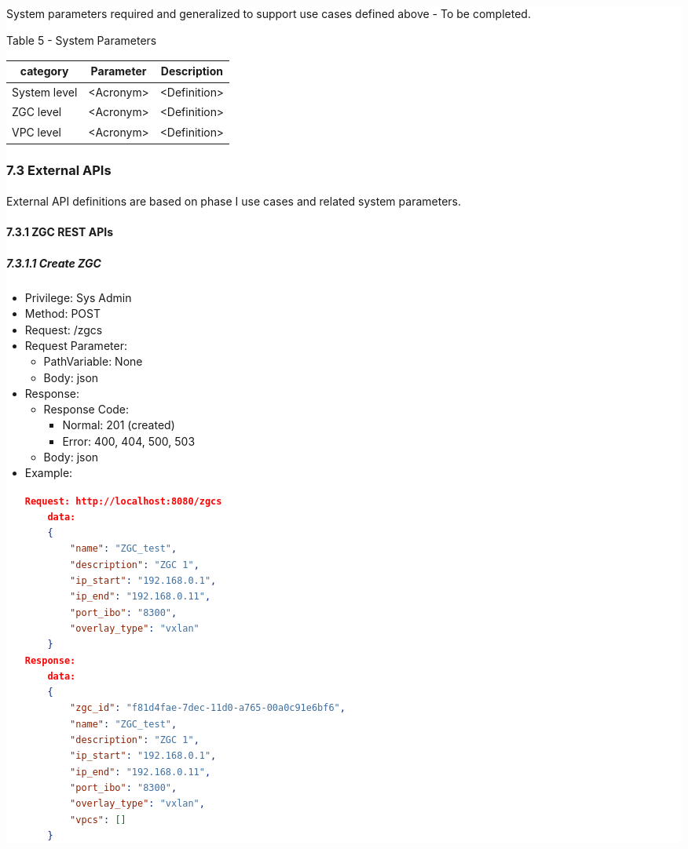 System parameters required and generalized to support use cases defined above - To be completed.

<span id="_Ref441754491" class="anchor"></span>Table 5 - System Parameters

| category     | Parameter   | Description    |
| ------------ | ----------- | -------------- |
| System level | \<Acronym\> | \<Definition\> |
| ZGC level    | \<Acronym\> | \<Definition\> |
| VPC level    | \<Acronym\> | \<Definition\> |

### 7.3 External APIs

External API definitions are based on phase I use cases and related system parameters.
#### 7.3.1 ZGC REST APIs

##### 7.3.1.1 Create ZGC
- Privilege: Sys Admin
- Method: POST
- Request: /zgcs
- Request Parameter:
  - PathVariable: None
  - Body: json
- Response:
  - Response Code:
    - Normal: 201 (created)
    - Error: 400, 404, 500, 503
  - Body: json
- Example:
    ```json
    Request: http://localhost:8080/zgcs
        data:
        {
            "name": "ZGC_test",
            "description": "ZGC 1",
            "ip_start": "192.168.0.1",
            "ip_end": "192.168.0.11",
            "port_ibo": "8300",
            "overlay_type": "vxlan"
        }
    Response:
        data:
        {
            "zgc_id": "f81d4fae-7dec-11d0-a765-00a0c91e6bf6",
            "name": "ZGC_test",
            "description": "ZGC 1",
            "ip_start": "192.168.0.1",
            "ip_end": "192.168.0.11",
            "port_ibo": "8300",
            "overlay_type": "vxlan",
            "vpcs": []
        }
    ```
